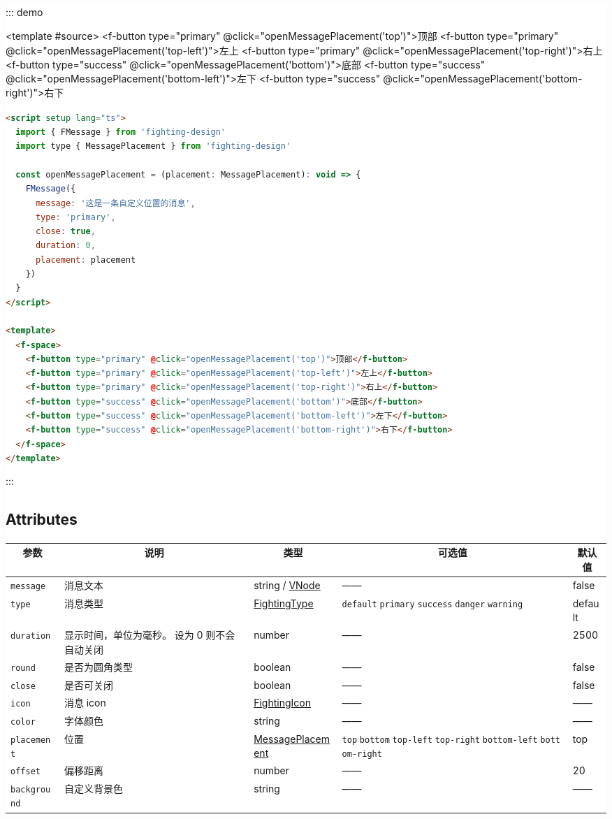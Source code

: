 ::: demo

<template #source>
<f-space>
<f-button type="primary" @click="openMessagePlacement('top')">顶部</f-button>
<f-button type="primary" @click="openMessagePlacement('top-left')">左上</f-button>
<f-button type="primary" @click="openMessagePlacement('top-right')">右上</f-button>
<f-button type="success" @click="openMessagePlacement('bottom')">底部</f-button>
<f-button type="success" @click="openMessagePlacement('bottom-left')">左下</f-button>
<f-button type="success" @click="openMessagePlacement('bottom-right')">右下</f-button>
</f-space>
</template>

```html
<script setup lang="ts">
  import { FMessage } from 'fighting-design'
  import type { MessagePlacement } from 'fighting-design'

  const openMessagePlacement = (placement: MessagePlacement): void => {
    FMessage({
      message: '这是一条自定义位置的消息',
      type: 'primary',
      close: true,
      duration: 0,
      placement: placement
    })
  }
</script>

<template>
  <f-space>
    <f-button type="primary" @click="openMessagePlacement('top')">顶部</f-button>
    <f-button type="primary" @click="openMessagePlacement('top-left')">左上</f-button>
    <f-button type="primary" @click="openMessagePlacement('top-right')">右上</f-button>
    <f-button type="success" @click="openMessagePlacement('bottom')">底部</f-button>
    <f-button type="success" @click="openMessagePlacement('bottom-left')">左下</f-button>
    <f-button type="success" @click="openMessagePlacement('bottom-right')">右下</f-button>
  </f-space>
</template>
```

:::

## Attributes

| 参数         | 说明                                         | 类型                                                                                         | 可选值                                                             | 默认值  |
| ------------ | -------------------------------------------- | -------------------------------------------------------------------------------------------- | ------------------------------------------------------------------ | ------- |
| `message`    | 消息文本                                     | string / <a target="_blank" href="https://cn.vuejs.org/api/render-function.html#h">VNode</a> | ——                                                                 | false   |
| `type`       | 消息类型                                     | <a href="/components/interface.html#fightingtype">FightingType</a>                           | `default` `primary` `success` `danger` `warning`                   | default |
| `duration`   | 显示时间，单位为毫秒。 设为 0 则不会自动关闭 | number                                                                                       | ——                                                                 | 2500    |
| `round`      | 是否为圆角类型                               | boolean                                                                                      | ——                                                                 | false   |
| `close`      | 是否可关闭                                   | boolean                                                                                      | ——                                                                 | false   |
| `icon`       | 消息 icon                                    | <a href="/components/interface.html#fightingicon">FightingIcon</a>                           | ——                                                                 | ——      |
| `color`      | 字体颜色                                     | string                                                                                       | ——                                                                 | ——      |
| `placement`  | 位置                                         | <a href="#messageplacement">MessagePlacement</a>                                             | `top` `bottom` `top-left` `top-right` `bottom-left` `bottom-right` | top     |
| `offset`     | 偏移距离                                     | number                                                                                       | ——                                                                 | 20      |
| `background` | 自定义背景色                                 | string                                                                                       | ——                                                                 | ——      |